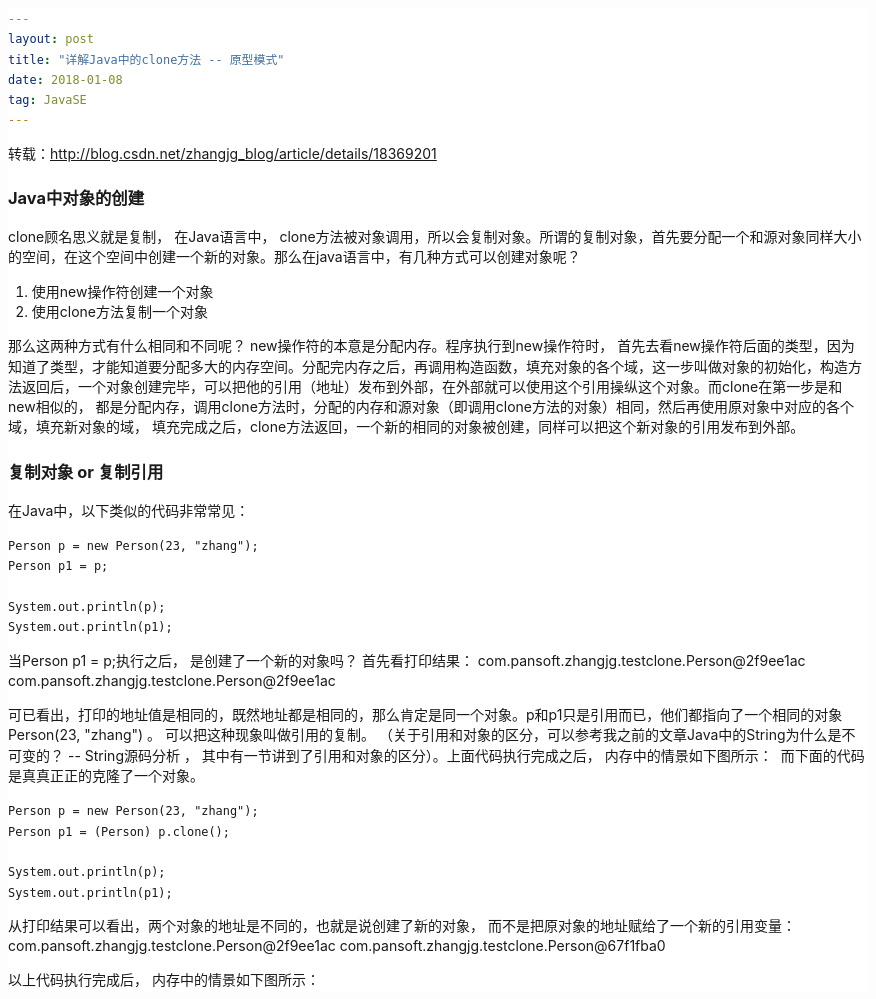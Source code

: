 ```yaml
---
layout: post
title: "详解Java中的clone方法 -- 原型模式"
date: 2018-01-08   
tag: JavaSE
---
```


转载：<http://blog.csdn.net/zhangjg_blog/article/details/18369201>

<h3>Java中对象的创建</h3>

clone顾名思义就是复制， 在Java语言中， clone方法被对象调用，所以会复制对象。所谓的复制对象，首先要分配一个和源对象同样大小的空间，在这个空间中创建一个新的对象。那么在java语言中，有几种方式可以创建对象呢？

1. 使用new操作符创建一个对象
2. 使用clone方法复制一个对象

那么这两种方式有什么相同和不同呢？ new操作符的本意是分配内存。程序执行到new操作符时， 首先去看new操作符后面的类型，因为知道了类型，才能知道要分配多大的内存空间。分配完内存之后，再调用构造函数，填充对象的各个域，这一步叫做对象的初始化，构造方法返回后，一个对象创建完毕，可以把他的引用（地址）发布到外部，在外部就可以使用这个引用操纵这个对象。而clone在第一步是和new相似的， 都是分配内存，调用clone方法时，分配的内存和源对象（即调用clone方法的对象）相同，然后再使用原对象中对应的各个域，填充新对象的域， 填充完成之后，clone方法返回，一个新的相同的对象被创建，同样可以把这个新对象的引用发布到外部。

<h3>复制对象 or 复制引用</h3>

在Java中，以下类似的代码非常常见：
```
Person p = new Person(23, "zhang");  
Person p1 = p;  
  
System.out.println(p);  
System.out.println(p1);  
```
当Person p1 = p;执行之后， 是创建了一个新的对象吗？ 首先看打印结果：
com.pansoft.zhangjg.testclone.Person@2f9ee1ac
com.pansoft.zhangjg.testclone.Person@2f9ee1ac

可已看出，打印的地址值是相同的，既然地址都是相同的，那么肯定是同一个对象。p和p1只是引用而已，他们都指向了一个相同的对象Person(23, "zhang") 。 可以把这种现象叫做引用的复制。 （关于引用和对象的区分，可以参考我之前的文章Java中的String为什么是不可变的？ -- String源码分析 ， 其中有一节讲到了引用和对象的区分）。上面代码执行完成之后， 内存中的情景如下图所示：
<img src="http://img.blog.csdn.net/20140116215846015?watermark/2/text/aHR0cDovL2Jsb2cuY3Nkbi5uZXQvemhhbmdqZ19ibG9n/font/5a6L5L2T/fontsize/400/fill/I0JBQkFCMA==/dissolve/70/gravity/SouthEast" alt="">
而下面的代码是真真正正的克隆了一个对象。
```
Person p = new Person(23, "zhang");  
Person p1 = (Person) p.clone();  
  
System.out.println(p);  
System.out.println(p1);  
```
从打印结果可以看出，两个对象的地址是不同的，也就是说创建了新的对象， 而不是把原对象的地址赋给了一个新的引用变量：
com.pansoft.zhangjg.testclone.Person@2f9ee1ac
com.pansoft.zhangjg.testclone.Person@67f1fba0

以上代码执行完成后， 内存中的情景如下图所示：
<img src="http://img.blog.csdn.net/20140116220717328?watermark/2/text/aHR0cDovL2Jsb2cuY3Nkbi5uZXQvemhhbmdqZ19ibG9n/font/5a6L5L2T/fontsize/400/fill/I0JBQkFCMA==/dissolve/70/gravity/SouthEast" alt=""><br>
